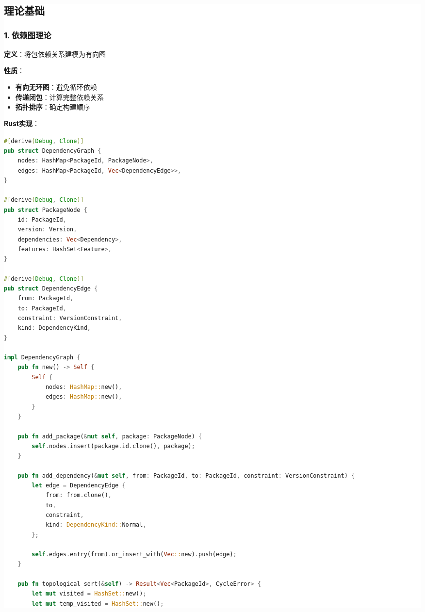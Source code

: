 
## 理论基础

### 1. 依赖图理论

**定义**：将包依赖关系建模为有向图

**性质**：

- **有向无环图**：避免循环依赖
- **传递闭包**：计算完整依赖关系
- **拓扑排序**：确定构建顺序

**Rust实现**：

```rust
#[derive(Debug, Clone)]
pub struct DependencyGraph {
    nodes: HashMap<PackageId, PackageNode>,
    edges: HashMap<PackageId, Vec<DependencyEdge>>,
}

#[derive(Debug, Clone)]
pub struct PackageNode {
    id: PackageId,
    version: Version,
    dependencies: Vec<Dependency>,
    features: HashSet<Feature>,
}

#[derive(Debug, Clone)]
pub struct DependencyEdge {
    from: PackageId,
    to: PackageId,
    constraint: VersionConstraint,
    kind: DependencyKind,
}

impl DependencyGraph {
    pub fn new() -> Self {
        Self {
            nodes: HashMap::new(),
            edges: HashMap::new(),
        }
    }
    
    pub fn add_package(&mut self, package: PackageNode) {
        self.nodes.insert(package.id.clone(), package);
    }
    
    pub fn add_dependency(&mut self, from: PackageId, to: PackageId, constraint: VersionConstraint) {
        let edge = DependencyEdge {
            from: from.clone(),
            to,
            constraint,
            kind: DependencyKind::Normal,
        };
        
        self.edges.entry(from).or_insert_with(Vec::new).push(edge);
    }
    
    pub fn topological_sort(&self) -> Result<Vec<PackageId>, CycleError> {
        let mut visited = HashSet::new();
        let mut temp_visited = HashSet::new();
```